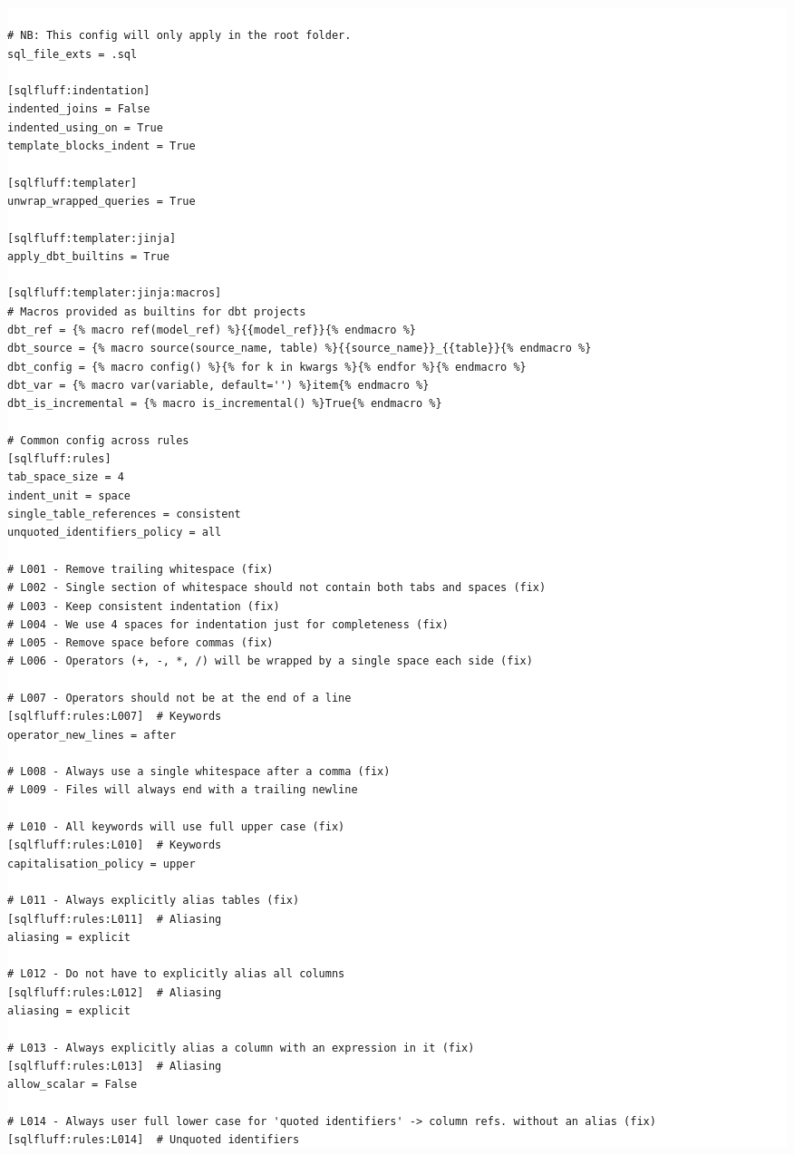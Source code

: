 ```

# NB: This config will only apply in the root folder.
sql_file_exts = .sql

[sqlfluff:indentation]
indented_joins = False
indented_using_on = True
template_blocks_indent = True

[sqlfluff:templater]
unwrap_wrapped_queries = True

[sqlfluff:templater:jinja]
apply_dbt_builtins = True

[sqlfluff:templater:jinja:macros]
# Macros provided as builtins for dbt projects
dbt_ref = {% macro ref(model_ref) %}{{model_ref}}{% endmacro %}
dbt_source = {% macro source(source_name, table) %}{{source_name}}_{{table}}{% endmacro %}
dbt_config = {% macro config() %}{% for k in kwargs %}{% endfor %}{% endmacro %}
dbt_var = {% macro var(variable, default='') %}item{% endmacro %}
dbt_is_incremental = {% macro is_incremental() %}True{% endmacro %}

# Common config across rules
[sqlfluff:rules]
tab_space_size = 4
indent_unit = space
single_table_references = consistent
unquoted_identifiers_policy = all

# L001 - Remove trailing whitespace (fix)
# L002 - Single section of whitespace should not contain both tabs and spaces (fix)
# L003 - Keep consistent indentation (fix)
# L004 - We use 4 spaces for indentation just for completeness (fix)
# L005 - Remove space before commas (fix)
# L006 - Operators (+, -, *, /) will be wrapped by a single space each side (fix)

# L007 - Operators should not be at the end of a line
[sqlfluff:rules:L007]  # Keywords
operator_new_lines = after

# L008 - Always use a single whitespace after a comma (fix)
# L009 - Files will always end with a trailing newline

# L010 - All keywords will use full upper case (fix)
[sqlfluff:rules:L010]  # Keywords
capitalisation_policy = upper

# L011 - Always explicitly alias tables (fix)
[sqlfluff:rules:L011]  # Aliasing
aliasing = explicit

# L012 - Do not have to explicitly alias all columns
[sqlfluff:rules:L012]  # Aliasing
aliasing = explicit

# L013 - Always explicitly alias a column with an expression in it (fix)
[sqlfluff:rules:L013]  # Aliasing
allow_scalar = False

# L014 - Always user full lower case for 'quoted identifiers' -> column refs. without an alias (fix)
[sqlfluff:rules:L014]  # Unquoted identifiers
```